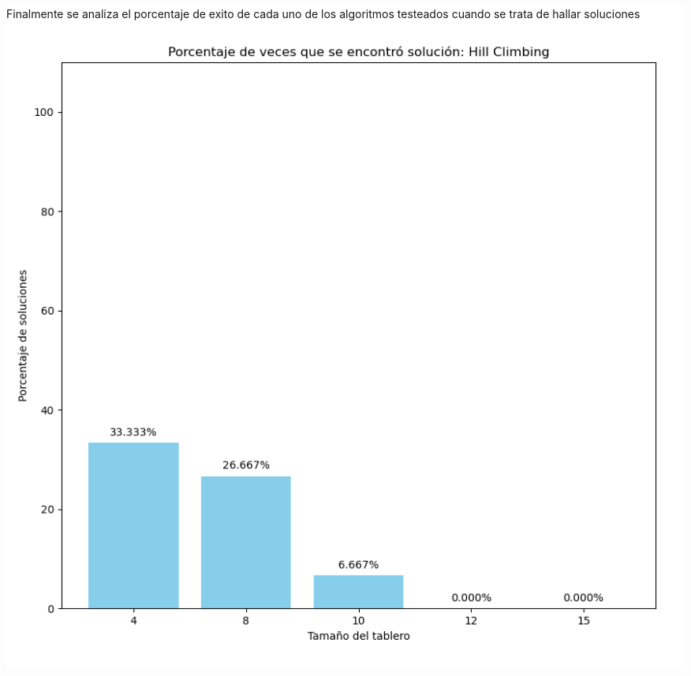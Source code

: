 Finalmente se analiza el porcentaje de exito de cada uno de los algoritmos testeados cuando se trata de hallar soluciones

![Imagen 10](./images/Porcentaje_solucion_hillClimbing.png)